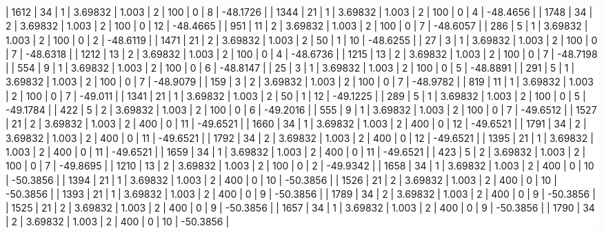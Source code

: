 | 1612 |            34 |           1 |        3.69832 |                               1.003 |          2 |          100 |              0 |                  8 |    -48.1726  |
| 1344 |            21 |           1 |        3.69832 |                               1.003 |          2 |          100 |              0 |                  4 |    -48.4656  |
| 1748 |            34 |           2 |        3.69832 |                               1.003 |          2 |          100 |              0 |                 12 |    -48.4665  |
|  951 |            11 |           2 |        3.69832 |                               1.003 |          2 |          100 |              0 |                  7 |    -48.6057  |
|  286 |             5 |           1 |        3.69832 |                               1.003 |          2 |          100 |              0 |                  2 |    -48.6119  |
| 1471 |            21 |           2 |        3.69832 |                               1.003 |          2 |           50 |              1 |                 10 |    -48.6255  |
|   27 |             3 |           1 |        3.69832 |                               1.003 |          2 |          100 |              0 |                  7 |    -48.6318  |
| 1212 |            13 |           2 |        3.69832 |                               1.003 |          2 |          100 |              0 |                  4 |    -48.6736  |
| 1215 |            13 |           2 |        3.69832 |                               1.003 |          2 |          100 |              0 |                  7 |    -48.7198  |
|  554 |             9 |           1 |        3.69832 |                               1.003 |          2 |          100 |              0 |                  6 |    -48.8147  |
|   25 |             3 |           1 |        3.69832 |                               1.003 |          2 |          100 |              0 |                  5 |    -48.8891  |
|  291 |             5 |           1 |        3.69832 |                               1.003 |          2 |          100 |              0 |                  7 |    -48.9079  |
|  159 |             3 |           2 |        3.69832 |                               1.003 |          2 |          100 |              0 |                  7 |    -48.9782  |
|  819 |            11 |           1 |        3.69832 |                               1.003 |          2 |          100 |              0 |                  7 |    -49.011   |
| 1341 |            21 |           1 |        3.69832 |                               1.003 |          2 |           50 |              1 |                 12 |    -49.1225  |
|  289 |             5 |           1 |        3.69832 |                               1.003 |          2 |          100 |              0 |                  5 |    -49.1784  |
|  422 |             5 |           2 |        3.69832 |                               1.003 |          2 |          100 |              0 |                  6 |    -49.2016  |
|  555 |             9 |           1 |        3.69832 |                               1.003 |          2 |          100 |              0 |                  7 |    -49.6512  |
| 1527 |            21 |           2 |        3.69832 |                               1.003 |          2 |          400 |              0 |                 11 |    -49.6521  |
| 1660 |            34 |           1 |        3.69832 |                               1.003 |          2 |          400 |              0 |                 12 |    -49.6521  |
| 1791 |            34 |           2 |        3.69832 |                               1.003 |          2 |          400 |              0 |                 11 |    -49.6521  |
| 1792 |            34 |           2 |        3.69832 |                               1.003 |          2 |          400 |              0 |                 12 |    -49.6521  |
| 1395 |            21 |           1 |        3.69832 |                               1.003 |          2 |          400 |              0 |                 11 |    -49.6521  |
| 1659 |            34 |           1 |        3.69832 |                               1.003 |          2 |          400 |              0 |                 11 |    -49.6521  |
|  423 |             5 |           2 |        3.69832 |                               1.003 |          2 |          100 |              0 |                  7 |    -49.8695  |
| 1210 |            13 |           2 |        3.69832 |                               1.003 |          2 |          100 |              0 |                  2 |    -49.9342  |
| 1658 |            34 |           1 |        3.69832 |                               1.003 |          2 |          400 |              0 |                 10 |    -50.3856  |
| 1394 |            21 |           1 |        3.69832 |                               1.003 |          2 |          400 |              0 |                 10 |    -50.3856  |
| 1526 |            21 |           2 |        3.69832 |                               1.003 |          2 |          400 |              0 |                 10 |    -50.3856  |
| 1393 |            21 |           1 |        3.69832 |                               1.003 |          2 |          400 |              0 |                  9 |    -50.3856  |
| 1789 |            34 |           2 |        3.69832 |                               1.003 |          2 |          400 |              0 |                  9 |    -50.3856  |
| 1525 |            21 |           2 |        3.69832 |                               1.003 |          2 |          400 |              0 |                  9 |    -50.3856  |
| 1657 |            34 |           1 |        3.69832 |                               1.003 |          2 |          400 |              0 |                  9 |    -50.3856  |
| 1790 |            34 |           2 |        3.69832 |                               1.003 |          2 |          400 |              0 |                 10 |    -50.3856  |